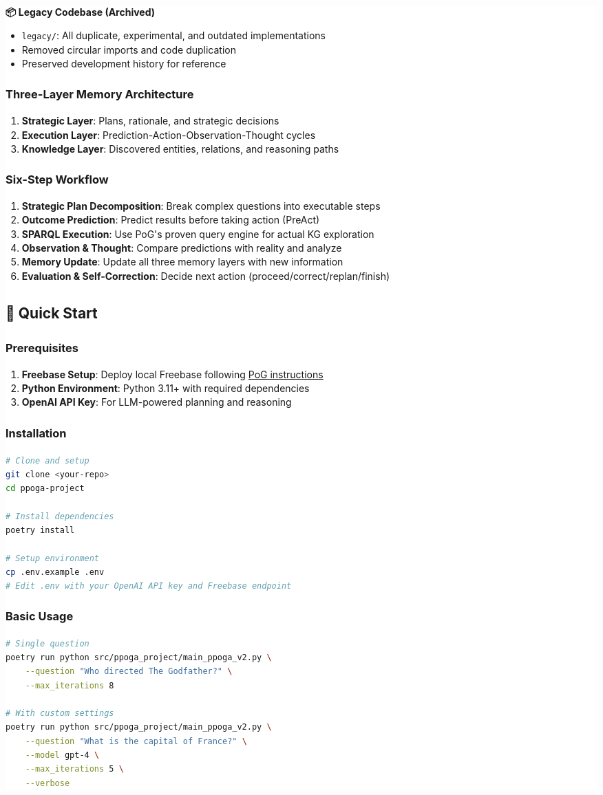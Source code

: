 **📦 Legacy Codebase (Archived)**
- `legacy/`: All duplicate, experimental, and outdated implementations
- Removed circular imports and code duplication
- Preserved development history for reference

### Three-Layer Memory Architecture

1. **Strategic Layer**: Plans, rationale, and strategic decisions
2. **Execution Layer**: Prediction-Action-Observation-Thought cycles
3. **Knowledge Layer**: Discovered entities, relations, and reasoning paths

### Six-Step Workflow

1. **Strategic Plan Decomposition**: Break complex questions into executable steps
2. **Outcome Prediction**: Predict results before taking action (PreAct)
3. **SPARQL Execution**: Use PoG's proven query engine for actual KG exploration
4. **Observation & Thought**: Compare predictions with reality and analyze
5. **Memory Update**: Update all three memory layers with new information
6. **Evaluation & Self-Correction**: Decide next action (proceed/correct/replan/finish)

## 🚀 Quick Start

### Prerequisites

1. **Freebase Setup**: Deploy local Freebase following [PoG instructions](https://github.com/liyichen-cly/PoG)
2. **Python Environment**: Python 3.11+ with required dependencies
3. **OpenAI API Key**: For LLM-powered planning and reasoning

### Installation

```bash
# Clone and setup
git clone <your-repo>
cd ppoga-project

# Install dependencies
poetry install

# Setup environment
cp .env.example .env
# Edit .env with your OpenAI API key and Freebase endpoint
```

### Basic Usage

```bash
# Single question
poetry run python src/ppoga_project/main_ppoga_v2.py \
    --question "Who directed The Godfather?" \
    --max_iterations 8

# With custom settings
poetry run python src/ppoga_project/main_ppoga_v2.py \
    --question "What is the capital of France?" \
    --model gpt-4 \
    --max_iterations 5 \
    --verbose
```
